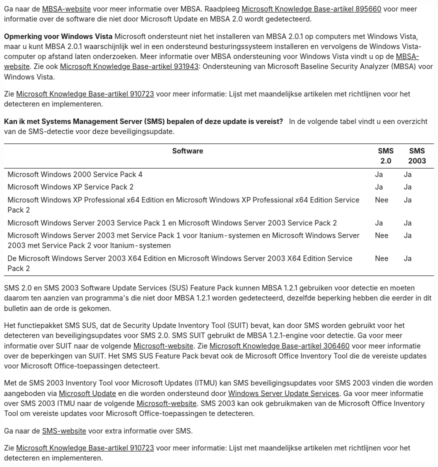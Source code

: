 Ga naar de [MBSA-website](http://go.microsoft.com/fwlink/?linkid=21134) voor meer informatie over MBSA. Raadpleeg [Microsoft Knowledge Base-artikel 895660](http://support.microsoft.com/kb/895660) voor meer informatie over de software die niet door Microsoft Update en MBSA 2.0 wordt gedetecteerd.

**Opmerking voor Windows** **Vista** Microsoft ondersteunt niet het installeren van MBSA 2.0.1 op computers met Windows Vista, maar u kunt MBSA 2.0.1 waarschijnlijk wel in een ondersteund besturingssysteem installeren en vervolgens de Windows Vista-computer op afstand laten onderzoeken. Meer informatie over MBSA ondersteuning voor Windows Vista vindt u op de [MBSA-website](http://go.microsoft.com/fwlink/?linkid=21134). Zie ook [Microsoft Knowledge Base-artikel 931943](http://support.microsoft.com/kb/931943): Ondersteuning van Microsoft Baseline Security Analyzer (MBSA) voor Windows Vista.

Zie [Microsoft Knowledge Base-artikel 910723](http://support.microsoft.com/kb/910723) voor meer informatie: Lijst met maandelijkse artikelen met richtlijnen voor het detecteren en implementeren.

**Kan ik met Systems Management Server (SMS) bepalen of deze update is vereist?**  
In de volgende tabel vindt u een overzicht van de SMS-detectie voor deze beveiligingsupdate.

| Software                                                                                                                                         | SMS 2.0 | SMS 2003 |
|--------------------------------------------------------------------------------------------------------------------------------------------------|---------|----------|
| Microsoft Windows 2000 Service Pack 4                                                                                                            | Ja      | Ja       |
| Microsoft Windows XP Service Pack 2                                                                                                              | Ja      | Ja       |
| Microsoft Windows XP Professional x64 Edition en Microsoft Windows XP Professional x64 Edition Service Pack 2                                    | Nee     | Ja       |
| Microsoft Windows Server 2003 Service Pack 1 en Microsoft Windows Server 2003 Service Pack 2                                                     | Ja      | Ja       |
| Microsoft Windows Server 2003 met Service Pack 1 voor Itanium-systemen en Microsoft Windows Server 2003 met Service Pack 2 voor Itanium-systemen | Nee     | Ja       |
| De Microsoft Windows Server 2003 X64 Edition en Microsoft Windows Server 2003 X64 Edition Service Pack 2                                         | Nee     | Ja       |

SMS 2.0 en SMS 2003 Software Update Services (SUS) Feature Pack kunnen MBSA 1.2.1 gebruiken voor detectie en moeten daarom ten aanzien van programma's die niet door MBSA 1.2.1 worden gedetecteerd, dezelfde beperking hebben die eerder in dit bulletin aan de orde is gekomen.

Het functiepakket SMS SUS, dat de Security Update Inventory Tool (SUIT) bevat, kan door SMS worden gebruikt voor het detecteren van beveiligingsupdates voor SMS 2.0. SMS SUIT gebruikt de MBSA 1.2.1-engine voor detectie. Ga voor meer informatie over SUIT naar de volgende [Microsoft-website](http://support.microsoft.com/kb/894154/). Zie [Microsoft Knowledge Base-artikel 306460](http://support.microsoft.com/kb/306460/) voor meer informatie over de beperkingen van SUIT. Het SMS SUS Feature Pack bevat ook de Microsoft Office Inventory Tool die de vereiste updates voor Microsoft Office-toepassingen detecteert.

Met de SMS 2003 Inventory Tool voor Microsoft Updates (ITMU) kan SMS beveiligingsupdates voor SMS 2003 vinden die worden aangeboden via [Microsoft Update](http://update.microsoft.com/microsoftupdate) en die worden ondersteund door [Windows Server Update Services](http://go.microsoft.com/fwlink/?linkid=50120). Ga voor meer informatie over SMS 2003 ITMU naar de volgende [Microsoft-website](http://go.microsoft.com/fwlink/?linkid=72181). SMS 2003 kan ook gebruikmaken van de Microsoft Office Inventory Tool om vereiste updates voor Microsoft Office-toepassingen te detecteren.

Ga naar de [SMS-website](http://go.microsoft.com/fwlink/?linkid=21158) voor extra informatie over SMS.

Zie [Microsoft Knowledge Base-artikel 910723](http://support.microsoft.com/kb/910723) voor meer informatie: Lijst met maandelijkse artikelen met richtlijnen voor het detecteren en implementeren.
